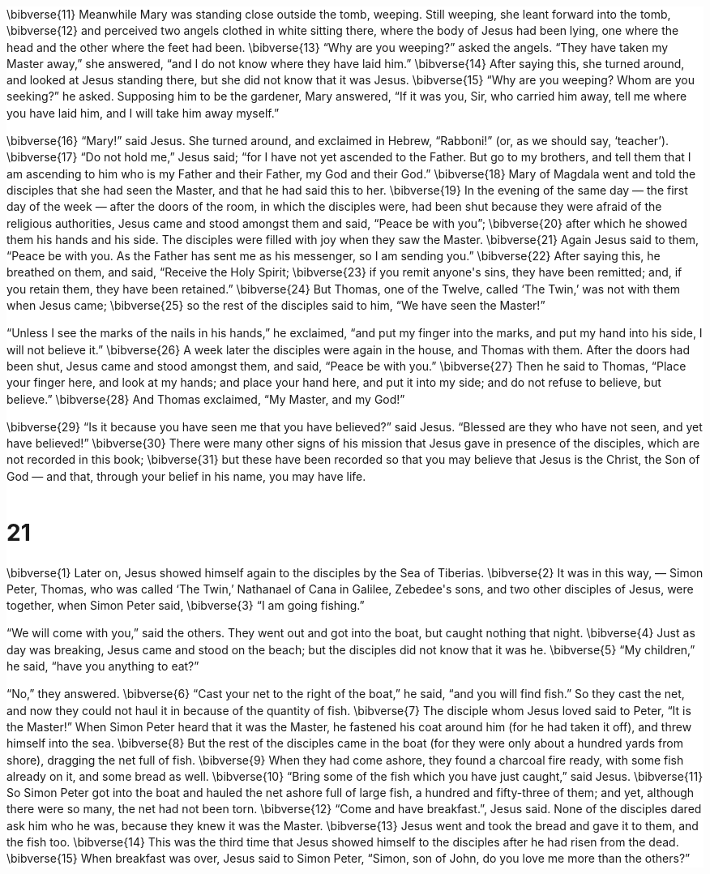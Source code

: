 \bibverse{11} Meanwhile Mary was standing close outside the tomb, weeping. Still weeping, she leant forward into the tomb, \bibverse{12} and perceived two angels clothed in white sitting there, where the body of Jesus had been lying, one where the head and the other where the feet had been. \bibverse{13} “Why are you weeping?” asked the angels. “They have taken my Master away,” she answered, “and I do not know where they have laid him.” \bibverse{14} After saying this, she turned around, and looked at Jesus standing there, but she did not know that it was Jesus. \bibverse{15} “Why are you weeping? Whom are you seeking?” he asked. Supposing him to be the gardener, Mary answered, “If it was you, Sir, who carried him away, tell me where you have laid him, and I will take him away myself.” 

\bibverse{16} “Mary!” said Jesus. She turned around, and exclaimed in Hebrew, “Rabboni!” (or, as we should say, ‘teacher’). \bibverse{17} “Do not hold me,” Jesus said; “for I have not yet ascended to the Father. But go to my brothers, and tell them that I am ascending to him who is my Father and their Father, my God and their God.” \bibverse{18} Mary of Magdala went and told the disciples that she had seen the Master, and that he had said this to her. \bibverse{19} In the evening of the same day — the first day of the week — after the doors of the room, in which the disciples were, had been shut because they were afraid of the religious authorities, Jesus came and stood amongst them and said, “Peace be with you”; \bibverse{20} after which he showed them his hands and his side. The disciples were filled with joy when they saw the Master. \bibverse{21} Again Jesus said to them, “Peace be with you. As the Father has sent me as his messenger, so I am sending you.” \bibverse{22} After saying this, he breathed on them, and said, “Receive the Holy Spirit; \bibverse{23} if you remit anyone's sins, they have been remitted; and, if you retain them, they have been retained.” \bibverse{24} But Thomas, one of the Twelve, called ‘The Twin,’ was not with them when Jesus came; \bibverse{25} so the rest of the disciples said to him, “We have seen the Master!” 

“Unless I see the marks of the nails in his hands,” he exclaimed, “and put my finger into the marks, and put my hand into his side, I will not believe it.” \bibverse{26} A week later the disciples were again in the house, and Thomas with them. After the doors had been shut, Jesus came and stood amongst them, and said, “Peace be with you.” \bibverse{27} Then he said to Thomas, “Place your finger here, and look at my hands; and place your hand here, and put it into my side; and do not refuse to believe, but believe.” \bibverse{28} And Thomas exclaimed, “My Master, and my God!” 

\bibverse{29} “Is it because you have seen me that you have believed?” said Jesus. “Blessed are they who have not seen, and yet have believed!” \bibverse{30} There were many other signs of his mission that Jesus gave in presence of the disciples, which are not recorded in this book; \bibverse{31} but these have been recorded so that you may believe that Jesus is the Christ, the Son of God — and that, through your belief in his name, you may have life. 

# 21 
\bibverse{1} Later on, Jesus showed himself again to the disciples by the Sea of Tiberias. \bibverse{2} It was in this way, — Simon Peter, Thomas, who was called ‘The Twin,’ Nathanael of Cana in Galilee, Zebedee's sons, and two other disciples of Jesus, were together, when Simon Peter said, \bibverse{3} “I am going fishing.” 

“We will come with you,” said the others. They went out and got into the boat, but caught nothing that night. \bibverse{4} Just as day was breaking, Jesus came and stood on the beach; but the disciples did not know that it was he. \bibverse{5} “My children,” he said, “have you anything to eat?” 

“No,” they answered. \bibverse{6} “Cast your net to the right of the boat,” he said, “and you will find fish.” So they cast the net, and now they could not haul it in because of the quantity of fish. \bibverse{7} The disciple whom Jesus loved said to Peter, “It is the Master!” When Simon Peter heard that it was the Master, he fastened his coat around him (for he had taken it off), and threw himself into the sea. \bibverse{8} But the rest of the disciples came in the boat (for they were only about a hundred yards from shore), dragging the net full of fish. \bibverse{9} When they had come ashore, they found a charcoal fire ready, with some fish already on it, and some bread as well. \bibverse{10} “Bring some of the fish which you have just caught,” said Jesus. \bibverse{11} So Simon Peter got into the boat and hauled the net ashore full of large fish, a hundred and fifty-three of them; and yet, although there were so many, the net had not been torn. \bibverse{12} “Come and have breakfast.”, Jesus said. None of the disciples dared ask him who he was, because they knew it was the Master. \bibverse{13} Jesus went and took the bread and gave it to them, and the fish too. \bibverse{14} This was the third time that Jesus showed himself to the disciples after he had risen from the dead. \bibverse{15} When breakfast was over, Jesus said to Simon Peter, “Simon, son of John, do you love me more than the others?” 
